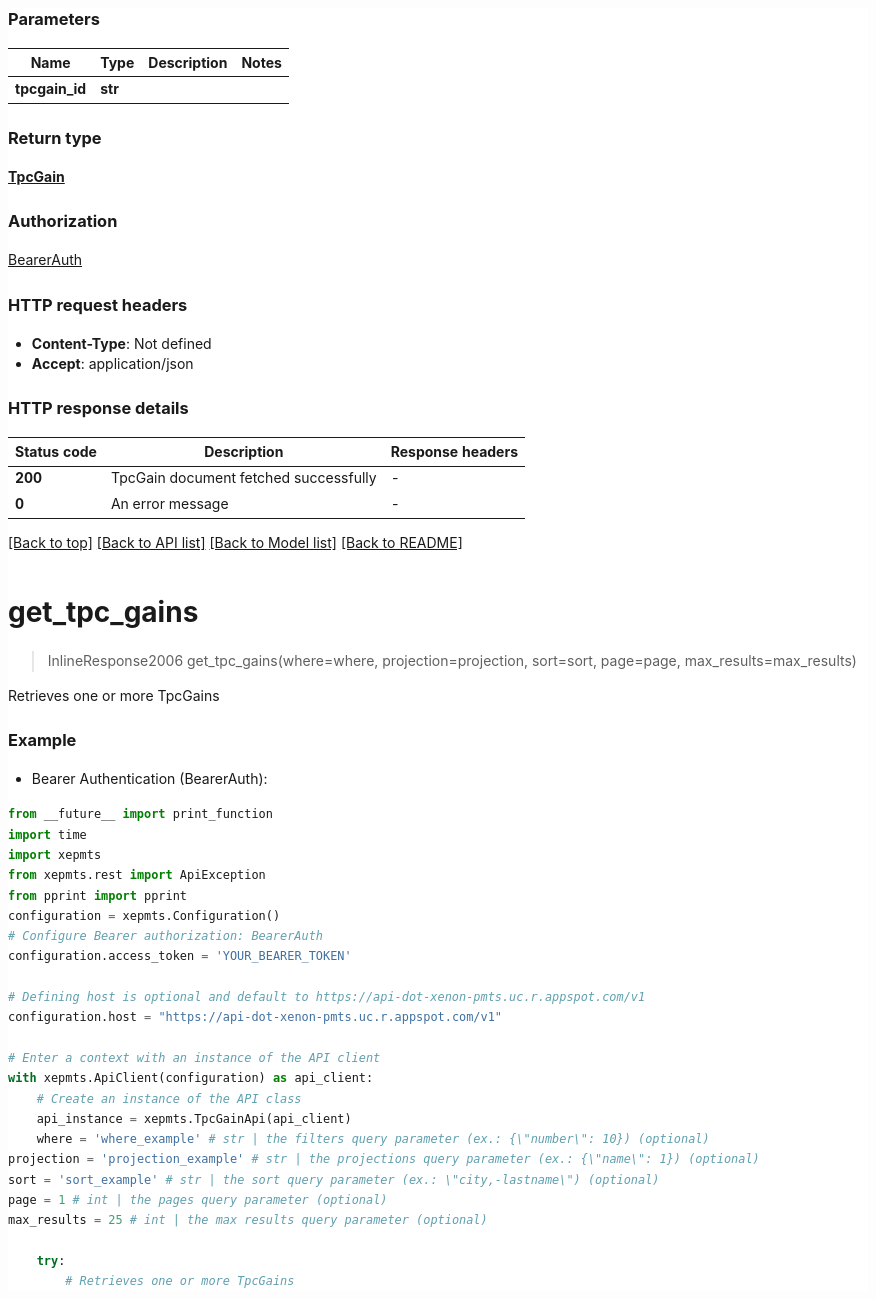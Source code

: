 ### Parameters

Name | Type | Description  | Notes
------------- | ------------- | ------------- | -------------
 **tpcgain_id** | **str**|  | 

### Return type

[**TpcGain**](TpcGain.md)

### Authorization

[BearerAuth](../README.md#BearerAuth)

### HTTP request headers

 - **Content-Type**: Not defined
 - **Accept**: application/json

### HTTP response details
| Status code | Description | Response headers |
|-------------|-------------|------------------|
**200** | TpcGain document fetched successfully |  -  |
**0** | An error message |  -  |

[[Back to top]](#) [[Back to API list]](../README.md#documentation-for-api-endpoints) [[Back to Model list]](../README.md#documentation-for-models) [[Back to README]](../README.md)

# **get_tpc_gains**
> InlineResponse2006 get_tpc_gains(where=where, projection=projection, sort=sort, page=page, max_results=max_results)

Retrieves one or more TpcGains

### Example

* Bearer Authentication (BearerAuth):
```python
from __future__ import print_function
import time
import xepmts
from xepmts.rest import ApiException
from pprint import pprint
configuration = xepmts.Configuration()
# Configure Bearer authorization: BearerAuth
configuration.access_token = 'YOUR_BEARER_TOKEN'

# Defining host is optional and default to https://api-dot-xenon-pmts.uc.r.appspot.com/v1
configuration.host = "https://api-dot-xenon-pmts.uc.r.appspot.com/v1"

# Enter a context with an instance of the API client
with xepmts.ApiClient(configuration) as api_client:
    # Create an instance of the API class
    api_instance = xepmts.TpcGainApi(api_client)
    where = 'where_example' # str | the filters query parameter (ex.: {\"number\": 10}) (optional)
projection = 'projection_example' # str | the projections query parameter (ex.: {\"name\": 1}) (optional)
sort = 'sort_example' # str | the sort query parameter (ex.: \"city,-lastname\") (optional)
page = 1 # int | the pages query parameter (optional)
max_results = 25 # int | the max results query parameter (optional)

    try:
        # Retrieves one or more TpcGains
```